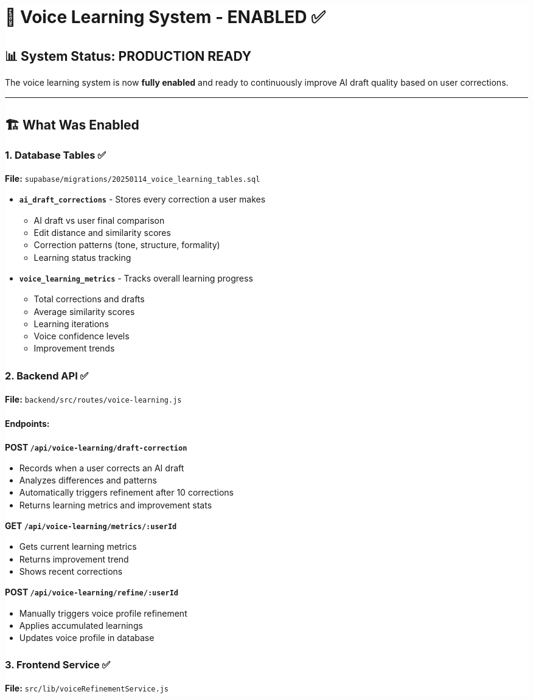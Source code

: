 # 🎯 Voice Learning System - ENABLED ✅

## 📊 **System Status: PRODUCTION READY**

The voice learning system is now **fully enabled** and ready to continuously improve AI draft quality based on user corrections.

---

## 🏗️ **What Was Enabled**

### **1. Database Tables** ✅
**File:** `supabase/migrations/20250114_voice_learning_tables.sql`

- **`ai_draft_corrections`** - Stores every correction a user makes
  - AI draft vs user final comparison
  - Edit distance and similarity scores
  - Correction patterns (tone, structure, formality)
  - Learning status tracking

- **`voice_learning_metrics`** - Tracks overall learning progress
  - Total corrections and drafts
  - Average similarity scores
  - Learning iterations
  - Voice confidence levels
  - Improvement trends

### **2. Backend API** ✅
**File:** `backend/src/routes/voice-learning.js`

#### **Endpoints:**

**POST `/api/voice-learning/draft-correction`**
- Records when a user corrects an AI draft
- Analyzes differences and patterns
- Automatically triggers refinement after 10 corrections
- Returns learning metrics and improvement stats

**GET `/api/voice-learning/metrics/:userId`**
- Gets current learning metrics
- Returns improvement trend
- Shows recent corrections

**POST `/api/voice-learning/refine/:userId`**
- Manually triggers voice profile refinement
- Applies accumulated learnings
- Updates voice profile in database

### **3. Frontend Service** ✅
**File:** `src/lib/voiceRefinementService.js`
